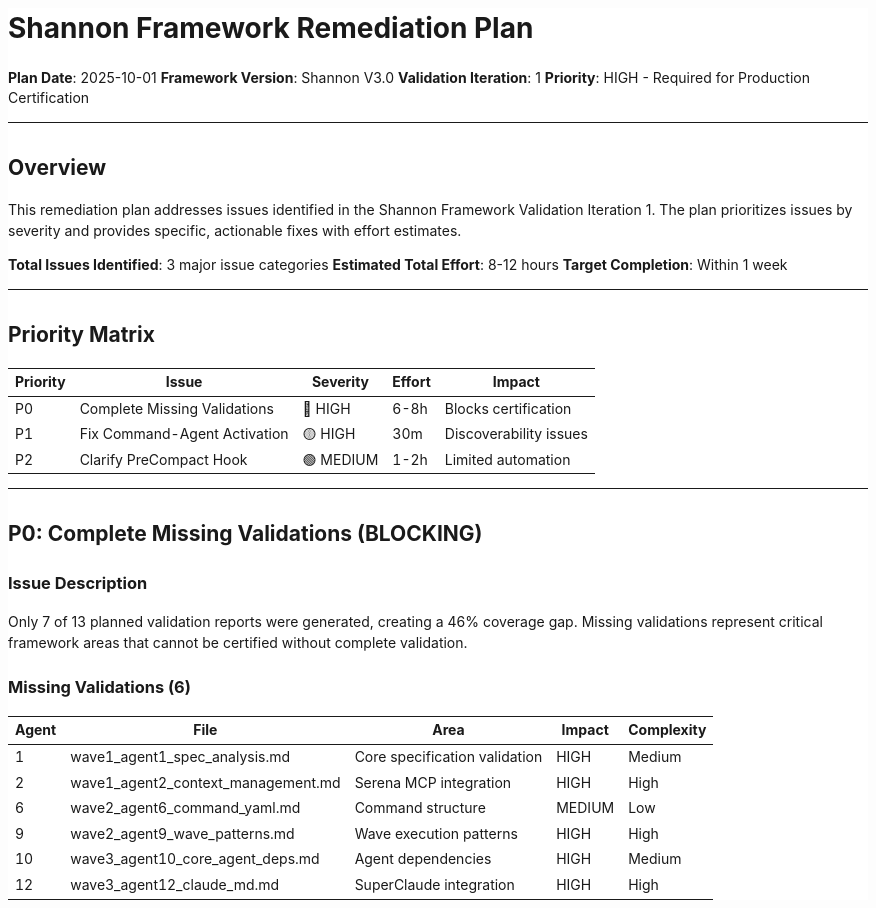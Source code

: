 # Shannon Framework Remediation Plan

**Plan Date**: 2025-10-01
**Framework Version**: Shannon V3.0
**Validation Iteration**: 1
**Priority**: HIGH - Required for Production Certification

---

## Overview

This remediation plan addresses issues identified in the Shannon Framework Validation Iteration 1. The plan prioritizes issues by severity and provides specific, actionable fixes with effort estimates.

**Total Issues Identified**: 3 major issue categories
**Estimated Total Effort**: 8-12 hours
**Target Completion**: Within 1 week

---

## Priority Matrix

| Priority | Issue | Severity | Effort | Impact |
|----------|-------|----------|--------|--------|
| P0 | Complete Missing Validations | 🔴 HIGH | 6-8h | Blocks certification |
| P1 | Fix Command-Agent Activation | 🟡 HIGH | 30m | Discoverability issues |
| P2 | Clarify PreCompact Hook | 🟢 MEDIUM | 1-2h | Limited automation |

---

## P0: Complete Missing Validations (BLOCKING)

### Issue Description

Only 7 of 13 planned validation reports were generated, creating a 46% coverage gap. Missing validations represent critical framework areas that cannot be certified without complete validation.

### Missing Validations (6)

| Agent | File | Area | Impact | Complexity |
|-------|------|------|--------|------------|
| 1 | wave1_agent1_spec_analysis.md | Core specification validation | HIGH | Medium |
| 2 | wave1_agent2_context_management.md | Serena MCP integration | HIGH | High |
| 6 | wave2_agent6_command_yaml.md | Command structure | MEDIUM | Low |
| 9 | wave2_agent9_wave_patterns.md | Wave execution patterns | HIGH | High |
| 10 | wave3_agent10_core_agent_deps.md | Agent dependencies | HIGH | Medium |
| 12 | wave3_agent12_claude_md.md | SuperClaude integration | HIGH | High |
